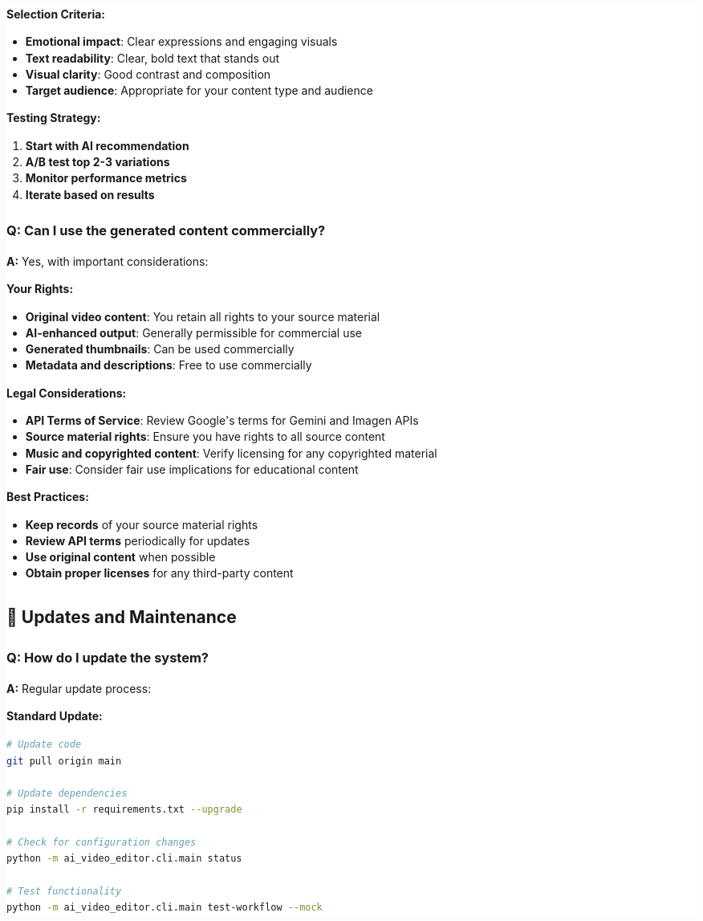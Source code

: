 **Selection Criteria:**
- **Emotional impact**: Clear expressions and engaging visuals
- **Text readability**: Clear, bold text that stands out
- **Visual clarity**: Good contrast and composition
- **Target audience**: Appropriate for your content type and audience

**Testing Strategy:**
1. **Start with AI recommendation**
2. **A/B test top 2-3 variations**
3. **Monitor performance metrics**
4. **Iterate based on results**

### Q: Can I use the generated content commercially?

**A:** Yes, with important considerations:

**Your Rights:**
- **Original video content**: You retain all rights to your source material
- **AI-enhanced output**: Generally permissible for commercial use
- **Generated thumbnails**: Can be used commercially
- **Metadata and descriptions**: Free to use commercially

**Legal Considerations:**
- **API Terms of Service**: Review Google's terms for Gemini and Imagen APIs
- **Source material rights**: Ensure you have rights to all source content
- **Music and copyrighted content**: Verify licensing for any copyrighted material
- **Fair use**: Consider fair use implications for educational content

**Best Practices:**
- **Keep records** of your source material rights
- **Review API terms** periodically for updates
- **Use original content** when possible
- **Obtain proper licenses** for any third-party content

## 🔄 Updates and Maintenance

### Q: How do I update the system?

**A:** Regular update process:

**Standard Update:**
```bash
# Update code
git pull origin main

# Update dependencies
pip install -r requirements.txt --upgrade

# Check for configuration changes
python -m ai_video_editor.cli.main status

# Test functionality
python -m ai_video_editor.cli.main test-workflow --mock
```
